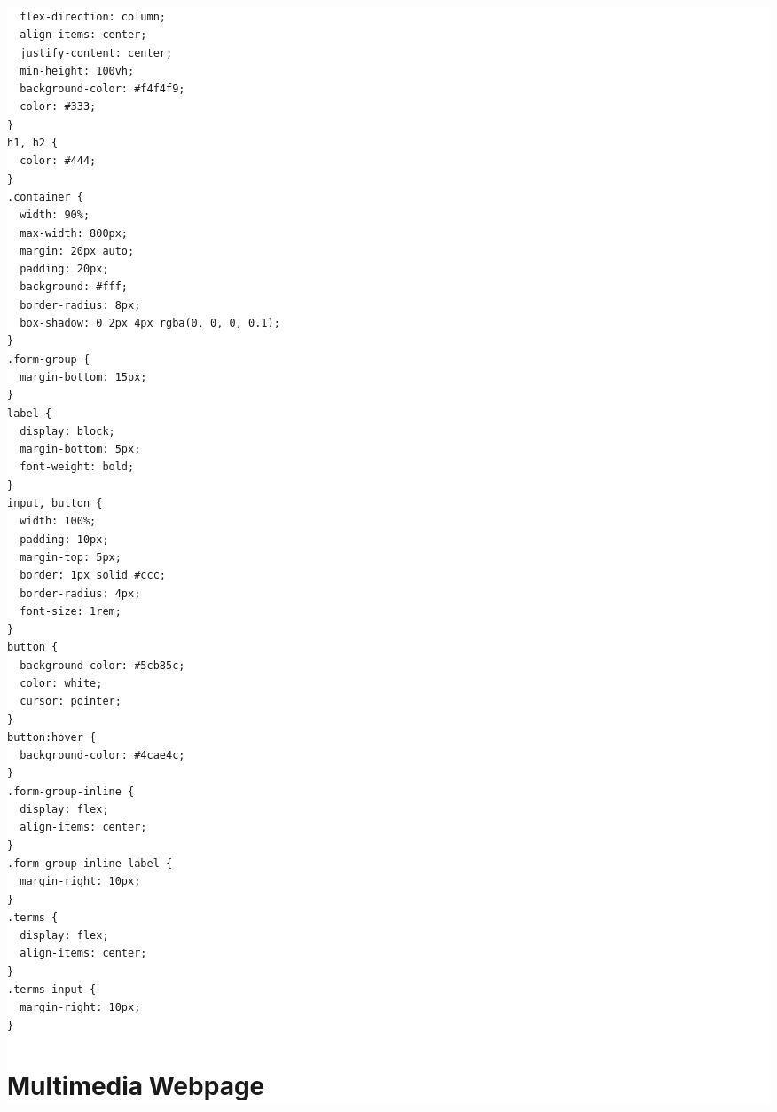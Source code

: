       flex-direction: column;
      align-items: center;
      justify-content: center;
      min-height: 100vh;
      background-color: #f4f4f9;
      color: #333;
    }
    h1, h2 {
      color: #444;
    }
    .container {
      width: 90%;
      max-width: 800px;
      margin: 20px auto;
      padding: 20px;
      background: #fff;
      border-radius: 8px;
      box-shadow: 0 2px 4px rgba(0, 0, 0, 0.1);
    }
    .form-group {
      margin-bottom: 15px;
    }
    label {
      display: block;
      margin-bottom: 5px;
      font-weight: bold;
    }
    input, button {
      width: 100%;
      padding: 10px;
      margin-top: 5px;
      border: 1px solid #ccc;
      border-radius: 4px;
      font-size: 1rem;
    }
    button {
      background-color: #5cb85c;
      color: white;
      cursor: pointer;
    }
    button:hover {
      background-color: #4cae4c;
    }
    .form-group-inline {
      display: flex;
      align-items: center;
    }
    .form-group-inline label {
      margin-right: 10px;
    }
    .terms {
      display: flex;
      align-items: center;
    }
    .terms input {
      margin-right: 10px;
    }
  </style>
</head>
<body>
  <div class="container">
    <h1>Multimedia Webpage</h1>
    